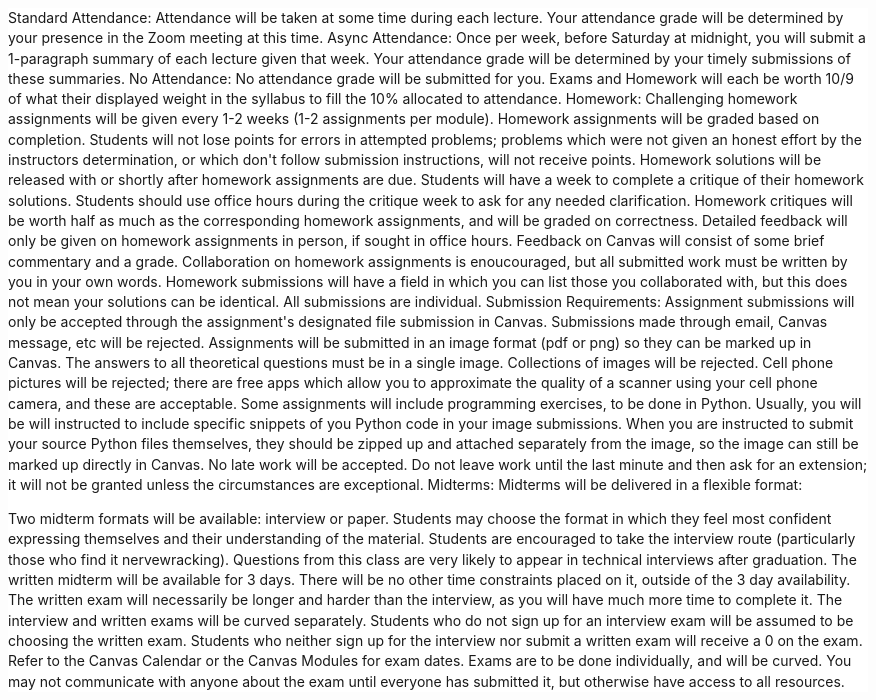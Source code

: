 Standard Attendance: Attendance will be taken at some time during each lecture. Your attendance grade will be determined by your presence in the Zoom meeting at this time.
Async Attendance: Once per week, before Saturday at midnight, you will submit a 1-paragraph summary of each lecture given that week. Your attendance grade will be determined by your timely submissions of these summaries.
No Attendance: No attendance grade will be submitted for you. Exams and Homework will each be worth 10/9 of what their displayed weight in the syllabus to fill the 10% allocated to attendance.
Homework:
Challenging homework assignments will be given every 1-2 weeks (1-2 assignments per module).
Homework assignments will be graded based on completion. Students will not lose points for errors in attempted problems; problems which were not given an honest effort by the instructors determination, or which don't follow submission instructions, will not receive points.
Homework solutions will be released with or shortly after homework assignments are due. Students will have a week to complete a critique of their homework solutions. Students should use office hours during the critique week to ask for any needed clarification.
Homework critiques will be worth half as much as the corresponding homework assignments, and will be graded on correctness.
Detailed feedback will only be given on homework assignments in person, if sought in office hours. Feedback on Canvas will consist of some brief commentary and a grade.
Collaboration on homework assignments is enoucouraged, but all submitted work must be written by you in your own words. Homework submissions will have a field in which you can list those you collaborated with, but this does not mean your solutions can be identical. All submissions are individual.
Submission Requirements:
Assignment submissions will only be accepted through the assignment's designated file submission in Canvas. Submissions made through email, Canvas message, etc will be rejected.
Assignments will be submitted in an image format (pdf or png) so they can be marked up in Canvas.
The answers to all theoretical questions must be in a single image. Collections of images will be rejected. Cell phone pictures will be rejected; there are free apps which allow you to approximate the quality of a scanner using your cell phone camera, and these are acceptable.
Some assignments will include programming exercises, to be done in Python. Usually, you will be will instructed to include specific snippets of you Python code in your image submissions. When you are instructed to submit your source Python files themselves, they should be zipped up and attached separately from the image, so the image can still be marked up directly in Canvas.
No late work will be accepted. Do not leave work until the last minute and then ask for an extension; it will not be granted unless the circumstances are exceptional.
Midterms:
Midterms will be delivered in a flexible format:

Two midterm formats will be available: interview or paper.
Students may choose the format in which they feel most confident expressing themselves and their understanding of the material.
Students are encouraged to take the interview route (particularly those who find it nervewracking). Questions from this class are very likely to appear in technical interviews after graduation.
The written midterm will be available for 3 days. There will be no other time constraints placed on it, outside of the 3 day availability.
The written exam will necessarily be longer and harder than the interview, as you will have much more time to complete it.
The interview and written exams will be curved separately.
Students who do not sign up for an interview exam will be assumed to be choosing the written exam. Students who neither sign up for the interview nor submit a written exam will receive a 0 on the exam.
Refer to the Canvas Calendar or the Canvas Modules for exam dates. Exams are to be done individually, and will be curved. You may not communicate with anyone about the exam until everyone has submitted it, but otherwise have access to all resources.
